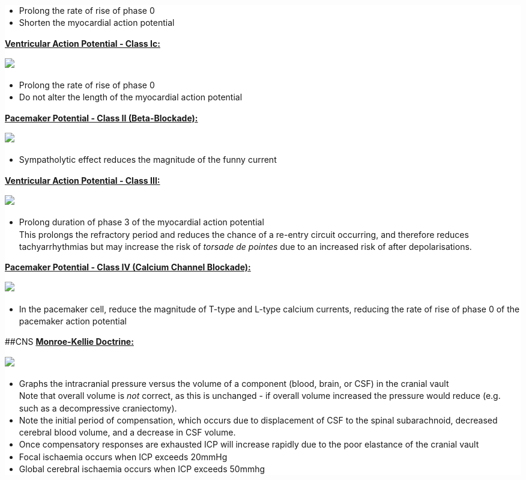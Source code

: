 
* Prolong the rate of rise of phase 0
* Shorten the myocardial action potential


[**Ventricular Action Potential - Class Ic:**](antiarrhythmics.md#ic)


<img src="\resources\ventricular-ap-Ic.svg">


* Prolong the rate of rise of phase 0
* Do not alter the length of the myocardial action potential

[**Pacemaker Potential - Class II (Beta-Blockade):**](antiarrhythmics.md#ii)  


<img src="\resources\pacemaker-betablock.svg">


* Sympatholytic effect reduces the magnitude of the funny current

[**Ventricular Action Potential - Class III:**](antiarrhythmics.md#iii)


<img src="\resources\ventricular-ap-III.svg">


* Prolong duration of phase 3 of the myocardial action potential  
This prolongs the refractory period and reduces the chance of a re-entry circuit occurring, and therefore reduces tachyarrhythmias but may increase the risk of *torsade de pointes* due to an increased risk of after depolarisations.


[**Pacemaker Potential - Class IV (Calcium Channel Blockade):**](antiarrhythmics.md#iv)  


<img src="\resources\pacemaker-cablock.svg">


* In the pacemaker cell, reduce the magnitude of T-type and L-type calcium currents, reducing the rate of rise of phase 0 of the pacemaker action potential

##CNS
[**Monroe-Kellie Doctrine:**](intracranial_pressure.md)  


<img src="\resources\monroe-kellie.svg">


* Graphs the intracranial pressure versus the volume of a component (blood, brain, or CSF) in the cranial vault  
Note that overall volume is *not* correct, as this is unchanged - if overall volume increased the pressure would reduce (e.g. such as a decompressive craniectomy).
* Note the initial period of compensation, which occurs due to displacement of CSF to the spinal subarachnoid, decreased cerebral blood volume, and a decrease in CSF volume.
* Once compensatory responses are exhausted ICP will increase rapidly due to the poor elastance of the cranial vault
* Focal ischaemia occurs when ICP exceeds 20mmHg
* Global cerebral ischaemia occurs when ICP exceeds 50mmhg
